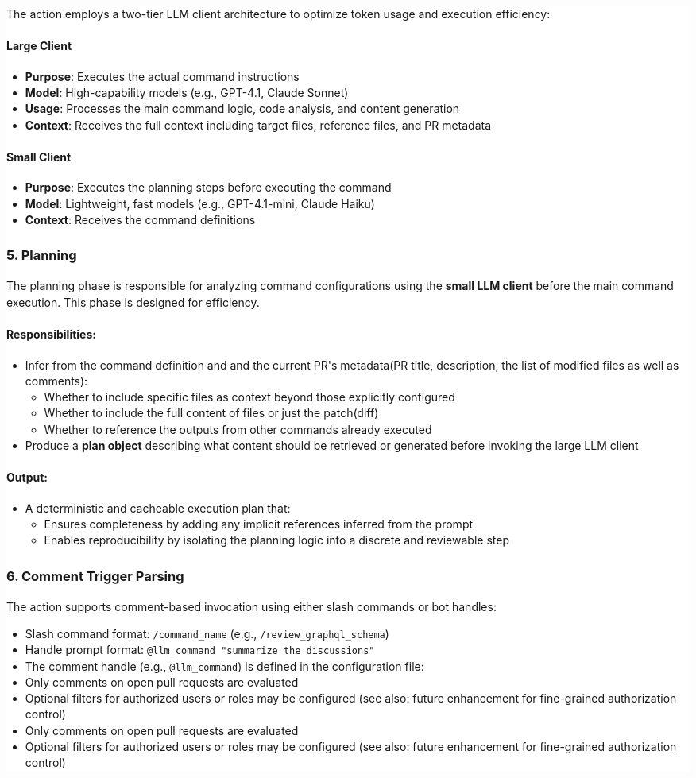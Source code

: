 The action employs a two-tier LLM client architecture to optimize token usage
and execution efficiency:

#### **Large Client**

- **Purpose**: Executes the actual command instructions
- **Model**: High-capability models (e.g., GPT-4.1, Claude Sonnet)
- **Usage**: Processes the main command logic, code analysis, and content
  generation
- **Context**: Receives the full context including target files, reference
  files, and PR metadata

#### **Small Client**

- **Purpose**: Executes the planning steps before executing the command
- **Model**: Lightweight, fast models (e.g., GPT-4.1-mini, Claude Haiku)
- **Context**: Receives the command definitions

### **5. Planning**

The planning phase is responsible for analyzing command configurations using the
**small LLM client** before the main command execution. This phase is designed
for efficiency.

#### Responsibilities:

- Infer from the command definition and and the current PR's metadata(PR title,
  description, the list of modified files as well as comments):
  - Whether to include specific files as context beyond those explicitly
    configured
  - Whether to include the full content of files or just the patch(diff)
  - Whether to reference the outputs from other commands already executed
- Produce a **plan object** describing what content should be retrieved or
  generated before invoking the large LLM client

#### Output:

- A deterministic and cacheable execution plan that:
  - Ensures completeness by adding any implicit references inferred from the
    prompt
  - Enables reproducibility by isolating the planning logic into a discrete and
    reviewable step

### **6. Comment Trigger Parsing**

The action supports comment-based invocation using either slash commands or bot
handles:

- Slash command format: `/command_name` (e.g., `/review_graphql_schema`)
- Handle prompt format: `@llm_command "summarize the discussions"`
- The comment handle (e.g., `@llm_command`) is defined in the configuration
  file:
- Only comments on open pull requests are evaluated
- Optional filters for authorized users or roles may be configured (see also:
  future enhancement for fine-grained authorization control)
- Only comments on open pull requests are evaluated
- Optional filters for authorized users or roles may be configured (see also:
  future enhancement for fine-grained authorization control)
